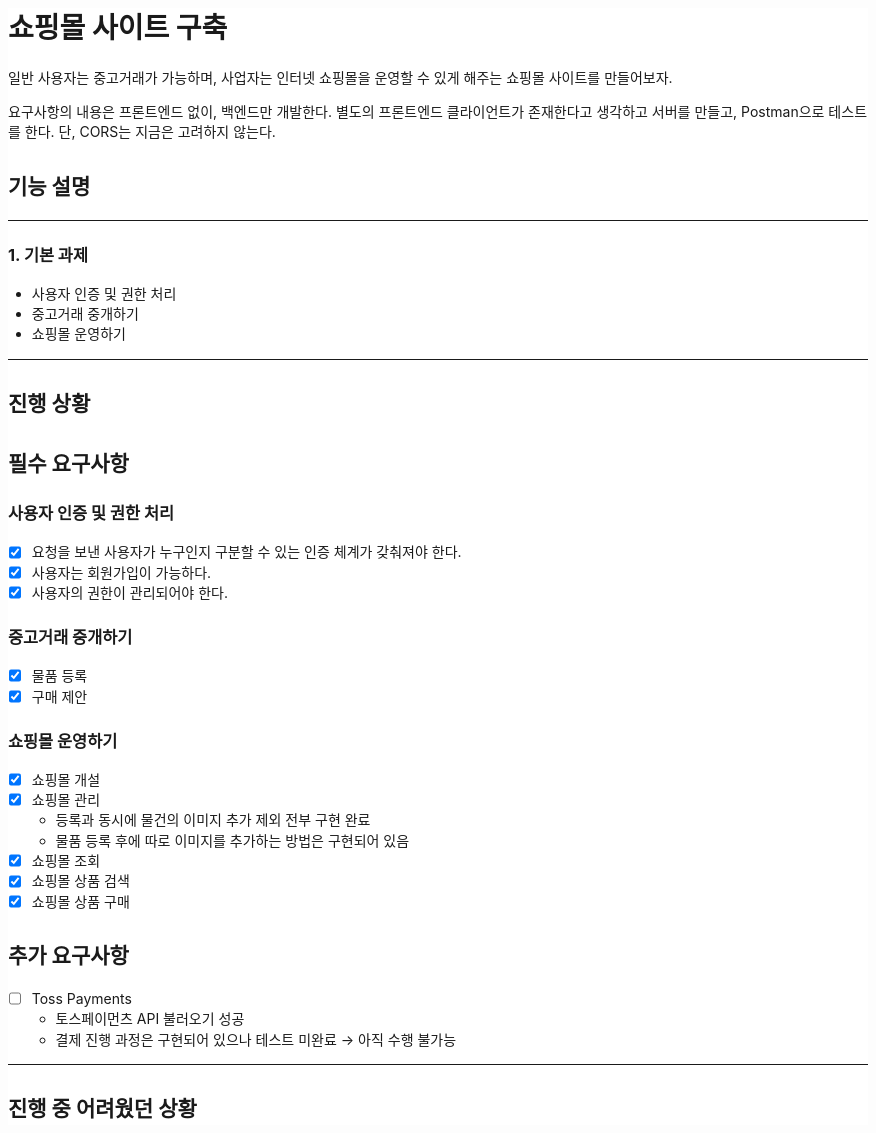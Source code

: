 # 쇼핑몰 사이트 구축

일반 사용자는 중고거래가 가능하며, 사업자는 인터넷 쇼핑몰을 운영할 수 있게 해주는
쇼핑몰 사이트를 만들어보자.

요구사항의 내용은 프론트엔드 없이, 백엔드만 개발한다. 별도의 프론트엔드 클라이언트가 존재한다고 생각하고 서버를 만들고, Postman으로 테스트를 한다. 단, CORS는 지금은 고려하지 않는다.

## 기능 설명

---

### 1. 기본 과제

- 사용자 인증 및 권한 처리
- 중고거래 중개하기
- 쇼핑몰 운영하기

---

## 진행 상황

## 필수 요구사항

### 사용자 인증 및 권한 처리

- [x]  요청을 보낸 사용자가 누구인지 구분할 수 있는 인증 체계가 갖춰져야 한다.
- [x]  사용자는 회원가입이 가능하다.
- [x]  사용자의 권한이 관리되어야 한다.

### 중고거래 중개하기

- [x]  물품 등록
- [x]  구매 제안

### 쇼핑몰 운영하기

- [x]  쇼핑몰 개설
- [x]  쇼핑몰 관리
    - 등록과 동시에 물건의 이미지 추가 제외 전부 구현 완료
    - 물품 등록 후에 따로 이미지를 추가하는 방법은 구현되어 있음
- [x]  쇼핑몰 조회
- [x]  쇼핑몰 상품 검색
- [x]  쇼핑몰 상품 구매

## 추가 요구사항

- [ ]  Toss Payments
    - 토스페이먼츠 API 불러오기 성공
    - 결제 진행 과정은 구현되어 있으나 테스트 미완료 → 아직 수행 불가능
---
## 진행 중 어려웠던 상황
